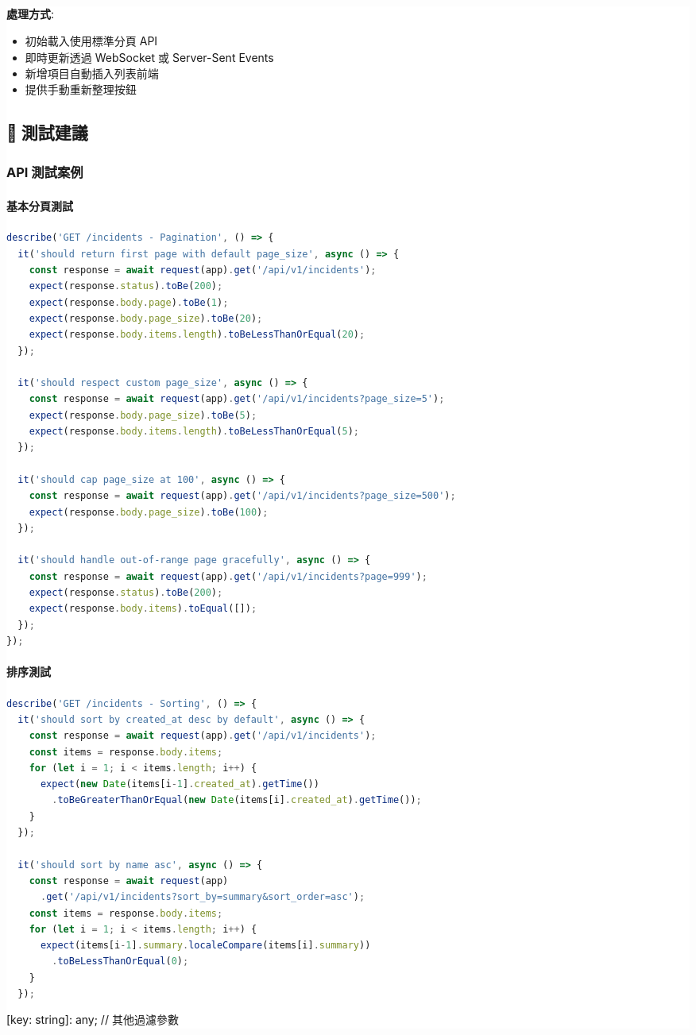**處理方式**:
- 初始載入使用標準分頁 API
- 即時更新透過 WebSocket 或 Server-Sent Events
- 新增項目自動插入列表前端
- 提供手動重新整理按鈕

## 🧪 測試建議

### API 測試案例

#### 基本分頁測試

```typescript
describe('GET /incidents - Pagination', () => {
  it('should return first page with default page_size', async () => {
    const response = await request(app).get('/api/v1/incidents');
    expect(response.status).toBe(200);
    expect(response.body.page).toBe(1);
    expect(response.body.page_size).toBe(20);
    expect(response.body.items.length).toBeLessThanOrEqual(20);
  });

  it('should respect custom page_size', async () => {
    const response = await request(app).get('/api/v1/incidents?page_size=5');
    expect(response.body.page_size).toBe(5);
    expect(response.body.items.length).toBeLessThanOrEqual(5);
  });

  it('should cap page_size at 100', async () => {
    const response = await request(app).get('/api/v1/incidents?page_size=500');
    expect(response.body.page_size).toBe(100);
  });

  it('should handle out-of-range page gracefully', async () => {
    const response = await request(app).get('/api/v1/incidents?page=999');
    expect(response.status).toBe(200);
    expect(response.body.items).toEqual([]);
  });
});
```

#### 排序測試

```typescript
describe('GET /incidents - Sorting', () => {
  it('should sort by created_at desc by default', async () => {
    const response = await request(app).get('/api/v1/incidents');
    const items = response.body.items;
    for (let i = 1; i < items.length; i++) {
      expect(new Date(items[i-1].created_at).getTime())
        .toBeGreaterThanOrEqual(new Date(items[i].created_at).getTime());
    }
  });

  it('should sort by name asc', async () => {
    const response = await request(app)
      .get('/api/v1/incidents?sort_by=summary&sort_order=asc');
    const items = response.body.items;
    for (let i = 1; i < items.length; i++) {
      expect(items[i-1].summary.localeCompare(items[i].summary))
        .toBeLessThanOrEqual(0);
    }
  });

```

  [key: string]: any; // 其他過濾參數